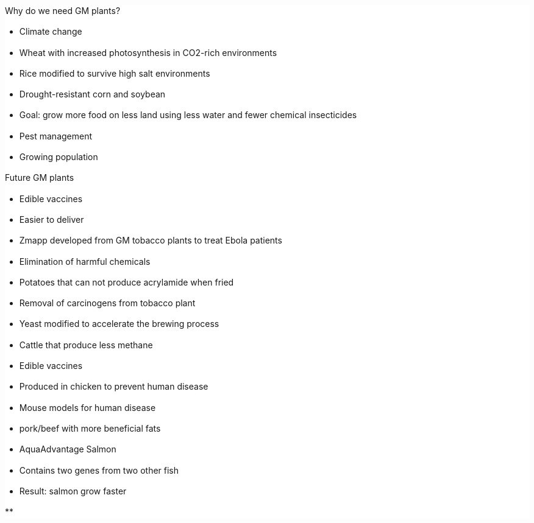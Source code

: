 
  

Why do we need GM plants?

- Climate change
    

- Wheat with increased photosynthesis in CO2-rich environments
    
- Rice modified to survive high salt environments
    
- Drought-resistant corn and soybean
    
- Goal: grow more food on less land using less water and fewer chemical insecticides
    

- Pest management
    
- Growing population
    

  

Future GM plants

- Edible vaccines
    

- Easier to deliver
    
- Zmapp developed from GM tobacco plants to treat Ebola patients
    

- Elimination of harmful chemicals
    

- Potatoes that can not produce acrylamide when fried
    
- Removal of carcinogens from tobacco plant
    

- Yeast modified to accelerate the brewing process
    
- Cattle that produce less methane
    
- Edible vaccines
    

- Produced in chicken to prevent human disease
    

- Mouse models for human disease
    
- pork/beef with more beneficial fats
    
- AquaAdvantage Salmon
    

- Contains two genes from two other fish
    
- Result: salmon grow faster
    



**
